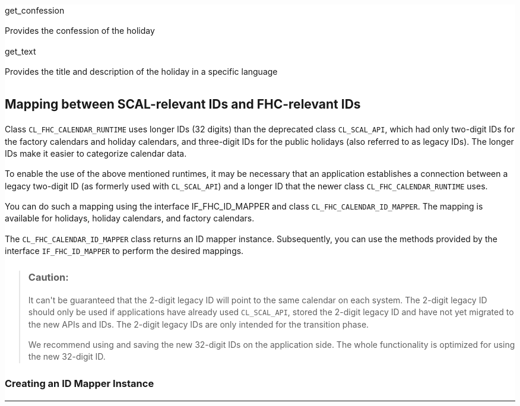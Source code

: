 get\_confession

</td>
<td valign="top">

Provides the confession of the holiday

</td>
</tr>
<tr>
<td valign="top">

get\_text

</td>
<td valign="top">

Provides the title and description of the holiday in a specific language

</td>
</tr>
</table>



<a name="loiof7cbd3c336f84dc09c85639c55b4309f__section_k3p_lcd_g5b"/>

## Mapping between SCAL-relevant IDs and FHC-relevant IDs

Class `CL_FHC_CALENDAR_RUNTIME` uses longer IDs \(32 digits\) than the deprecated class `CL_SCAL_API`, which had only two-digit IDs for the factory calendars and holiday calendars, and three-digit IDs for the public holidays \(also referred to as legacy IDs\). The longer IDs make it easier to categorize calendar data.

To enable the use of the above mentioned runtimes, it may be necessary that an application establishes a connection between a legacy two-digit ID \(as formerly used with `CL_SCAL_API`\) and a longer ID that the newer class `CL_FHC_CALENDAR_RUNTIME` uses.

You can do such a mapping using the interface IF\_FHC\_ID\_MAPPER and class `CL_FHC_CALENDAR_ID_MAPPER`. The mapping is available for holidays, holiday calendars, and factory calendars.

The `CL_FHC_CALENDAR_ID_MAPPER` class returns an ID mapper instance. Subsequently, you can use the methods provided by the interface `IF_FHC_ID_MAPPER` to perform the desired mappings.

> ### Caution:  
> It can't be guaranteed that the 2-digit legacy ID will point to the same calendar on each system. The 2-digit legacy ID should only be used if applications have already used `CL_SCAL_API`, stored the 2-digit legacy ID and have not yet migrated to the new APIs and IDs. The 2-digit legacy IDs are only intended for the transition phase.
> 
> We recommend using and saving the new 32-digit IDs on the application side. The whole functionality is optimized for using the new 32-digit ID.



### Creating an ID Mapper Instance

****
